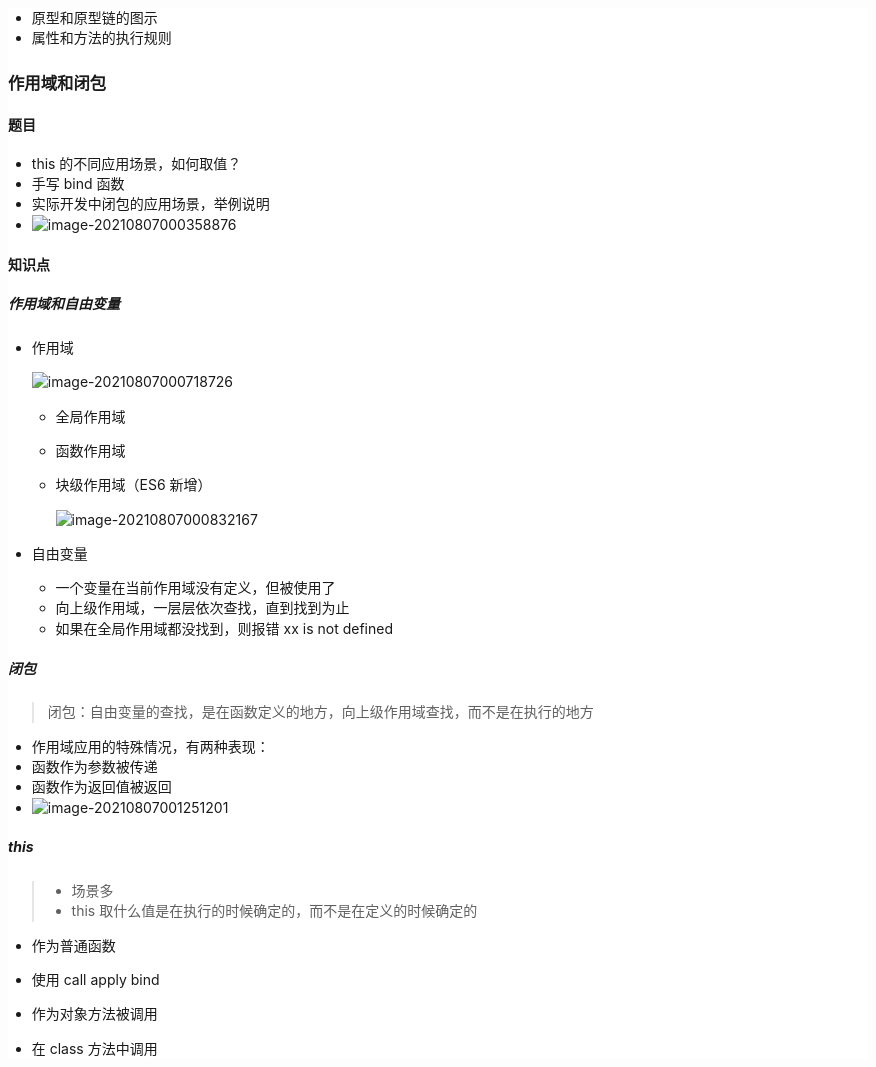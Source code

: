   - 原型和原型链的图示
  - 属性和方法的执行规则

### 作用域和闭包

#### 题目

- this 的不同应用场景，如何取值？
- 手写 bind 函数
- 实际开发中闭包的应用场景，举例说明
- ![image-20210807000358876](/Users/yeyuanda/Documents/blog/blog/Test.assets/image-20210807000358876.png)

#### 知识点

##### 作用域和自由变量

- 作用域

  ![image-20210807000718726](/Users/yeyuanda/Documents/blog/blog/Test.assets/image-20210807000718726.png)

  - 全局作用域

  - 函数作用域

  - 块级作用域（ES6 新增）

    ![image-20210807000832167](/Users/yeyuanda/Documents/blog/blog/Test.assets/image-20210807000832167.png)

- 自由变量

  - 一个变量在当前作用域没有定义，但被使用了
  - 向上级作用域，一层层依次查找，直到找到为止
  - 如果在全局作用域都没找到，则报错 xx is not defined

##### 闭包

> 闭包：自由变量的查找，是在函数定义的地方，向上级作用域查找，而不是在执行的地方

- 作用域应用的特殊情况，有两种表现：
- 函数作为参数被传递
- 函数作为返回值被返回
- ![image-20210807001251201](/Users/yeyuanda/Documents/blog/blog/Test.assets/image-20210807001251201.png)

##### this

> - 场景多
> - this 取什么值是在执行的时候确定的，而不是在定义的时候确定的

- 作为普通函数

- 使用 call apply bind

- 作为对象方法被调用

- 在 class 方法中调用
